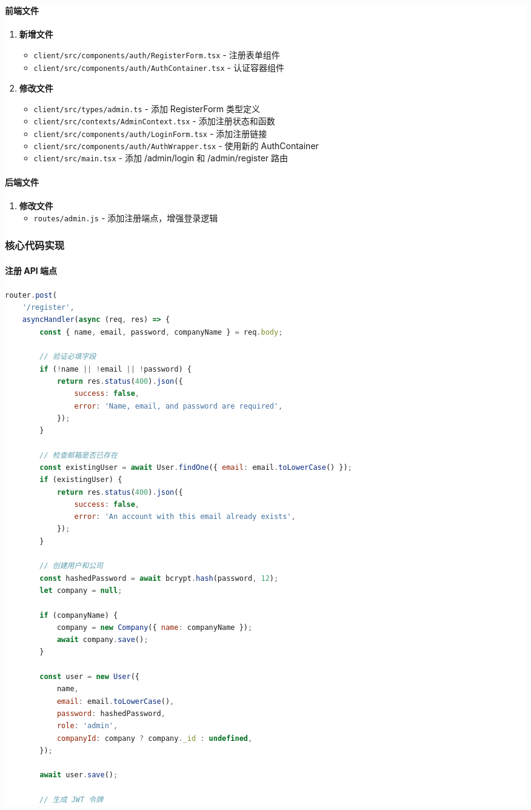#### 前端文件

1. **新增文件**
    - `client/src/components/auth/RegisterForm.tsx` - 注册表单组件
    - `client/src/components/auth/AuthContainer.tsx` - 认证容器组件

2. **修改文件**
    - `client/src/types/admin.ts` - 添加 RegisterForm 类型定义
    - `client/src/contexts/AdminContext.tsx` - 添加注册状态和函数
    - `client/src/components/auth/LoginForm.tsx` - 添加注册链接
    - `client/src/components/auth/AuthWrapper.tsx` - 使用新的 AuthContainer
    - `client/src/main.tsx` - 添加 /admin/login 和 /admin/register 路由

#### 后端文件

1. **修改文件**
    - `routes/admin.js` - 添加注册端点，增强登录逻辑

### 核心代码实现

#### 注册 API 端点

```javascript
router.post(
	'/register',
	asyncHandler(async (req, res) => {
		const { name, email, password, companyName } = req.body;

		// 验证必填字段
		if (!name || !email || !password) {
			return res.status(400).json({
				success: false,
				error: 'Name, email, and password are required',
			});
		}

		// 检查邮箱是否已存在
		const existingUser = await User.findOne({ email: email.toLowerCase() });
		if (existingUser) {
			return res.status(400).json({
				success: false,
				error: 'An account with this email already exists',
			});
		}

		// 创建用户和公司
		const hashedPassword = await bcrypt.hash(password, 12);
		let company = null;

		if (companyName) {
			company = new Company({ name: companyName });
			await company.save();
		}

		const user = new User({
			name,
			email: email.toLowerCase(),
			password: hashedPassword,
			role: 'admin',
			companyId: company ? company._id : undefined,
		});

		await user.save();

		// 生成 JWT 令牌
```